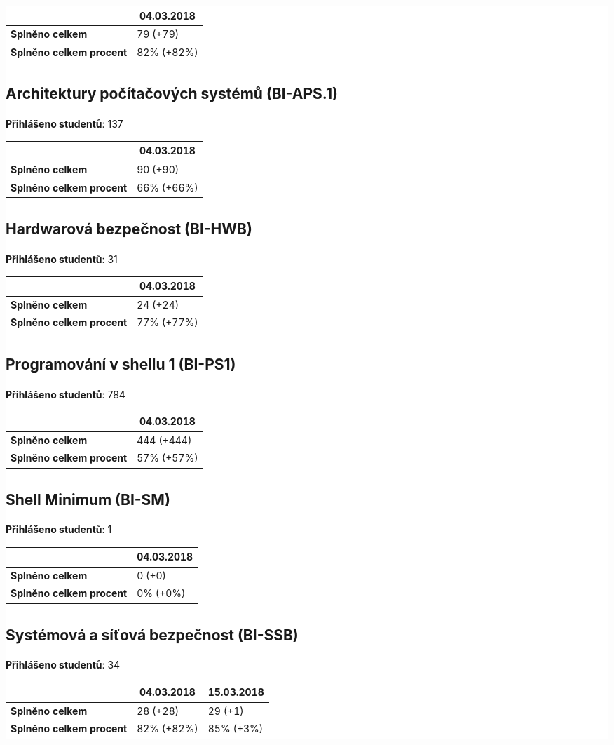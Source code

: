 |                          |04.03.2018|
|--------------------------|--------------------|
|**Splněno celkem**        |79 (+79)|
|**Splněno celkem procent**|82% (+82%)|

## Architektury počítačových systémů (BI-APS.1)

**Přihlášeno studentů**: 137

|                          |04.03.2018|
|--------------------------|--------------------|
|**Splněno celkem**        |90 (+90)|
|**Splněno celkem procent**|66% (+66%)|

## Hardwarová bezpečnost (BI-HWB)

**Přihlášeno studentů**: 31

|                          |04.03.2018|
|--------------------------|--------------------|
|**Splněno celkem**        |24 (+24)|
|**Splněno celkem procent**|77% (+77%)|

## Programování v shellu 1 (BI-PS1)

**Přihlášeno studentů**: 784

|                          |04.03.2018|
|--------------------------|--------------------|
|**Splněno celkem**        |444 (+444)|
|**Splněno celkem procent**|57% (+57%)|

## Shell Minimum (BI-SM)

**Přihlášeno studentů**: 1

|                          |04.03.2018|
|--------------------------|--------------------|
|**Splněno celkem**        |0 (+0)|
|**Splněno celkem procent**|0% (+0%)|

## Systémová a síťová bezpečnost (BI-SSB)

**Přihlášeno studentů**: 34

|                          |04.03.2018|15.03.2018|
|--------------------------|--------------------|--------------------|
|**Splněno celkem**        |28 (+28)|29 (+1)|
|**Splněno celkem procent**|82% (+82%)|85% (+3%)|
